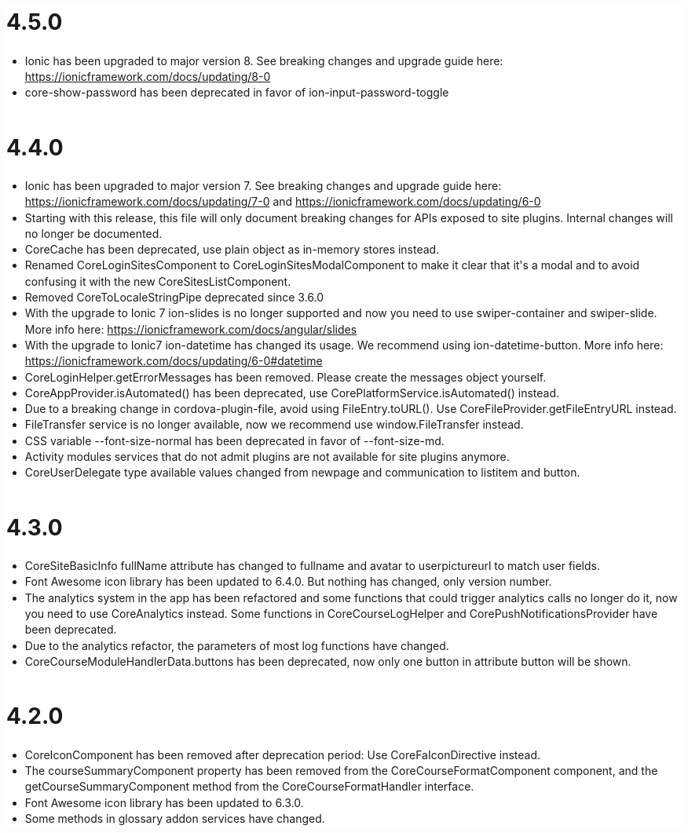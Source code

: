 4.5.0
=====

 - Ionic has been upgraded to major version 8. See breaking changes and upgrade guide here: https://ionicframework.com/docs/updating/8-0
 - core-show-password has been deprecated in favor of ion-input-password-toggle


4.4.0
=====

 - Ionic has been upgraded to major version 7. See breaking changes and upgrade guide here: https://ionicframework.com/docs/updating/7-0 and https://ionicframework.com/docs/updating/6-0
 - Starting with this release, this file will only document breaking changes for APIs exposed to site plugins. Internal changes will no longer be documented.
 - CoreCache has been deprecated, use plain object as in-memory stores instead.
 - Renamed CoreLoginSitesComponent to CoreLoginSitesModalComponent to make it clear that it's a modal and to avoid confusing it with the new CoreSitesListComponent.
 - Removed CoreToLocaleStringPipe deprecated since 3.6.0
 - With the upgrade to Ionic 7 ion-slides is no longer supported and now you need to use swiper-container and swiper-slide. More info here: https://ionicframework.com/docs/angular/slides
 - With the upgrade to Ionic7 ion-datetime has changed its usage. We recommend using ion-datetime-button. More info here: https://ionicframework.com/docs/updating/6-0#datetime
 - CoreLoginHelper.getErrorMessages has been removed. Please create the messages object yourself.
 - CoreAppProvider.isAutomated() has been deprecated, use CorePlatformService.isAutomated() instead.
 - Due to a breaking change in cordova-plugin-file, avoid using FileEntry.toURL(). Use CoreFileProvider.getFileEntryURL instead.
 - FileTransfer service is no longer available, now we recommend use window.FileTransfer instead.
 - CSS variable --font-size-normal has been deprecated in favor of --font-size-md.
 - Activity modules services that do not admit plugins are not available for site plugins anymore.
 - CoreUserDelegate type available values changed from newpage and communication to listitem and button.

4.3.0
=====

 - CoreSiteBasicInfo fullName attribute has changed to fullname and avatar to userpictureurl to match user fields.
 - Font Awesome icon library has been updated to 6.4.0. But nothing has changed, only version number.
 - The analytics system in the app has been refactored and some functions that could trigger analytics calls no longer do it, now you need to use CoreAnalytics instead. Some functions in CoreCourseLogHelper and CorePushNotificationsProvider have been deprecated.
 - Due to the analytics refactor, the parameters of most log functions have changed.
 - CoreCourseModuleHandlerData.buttons has been deprecated, now only one button in attribute button will be shown.

4.2.0
=====

- CoreIconComponent has been removed after deprecation period: Use CoreFaIconDirective instead.
- The courseSummaryComponent property has been removed from the CoreCourseFormatComponent component, and the getCourseSummaryComponent method from the CoreCourseFormatHandler interface.
- Font Awesome icon library has been updated to 6.3.0.
- Some methods in glossary addon services have changed.
